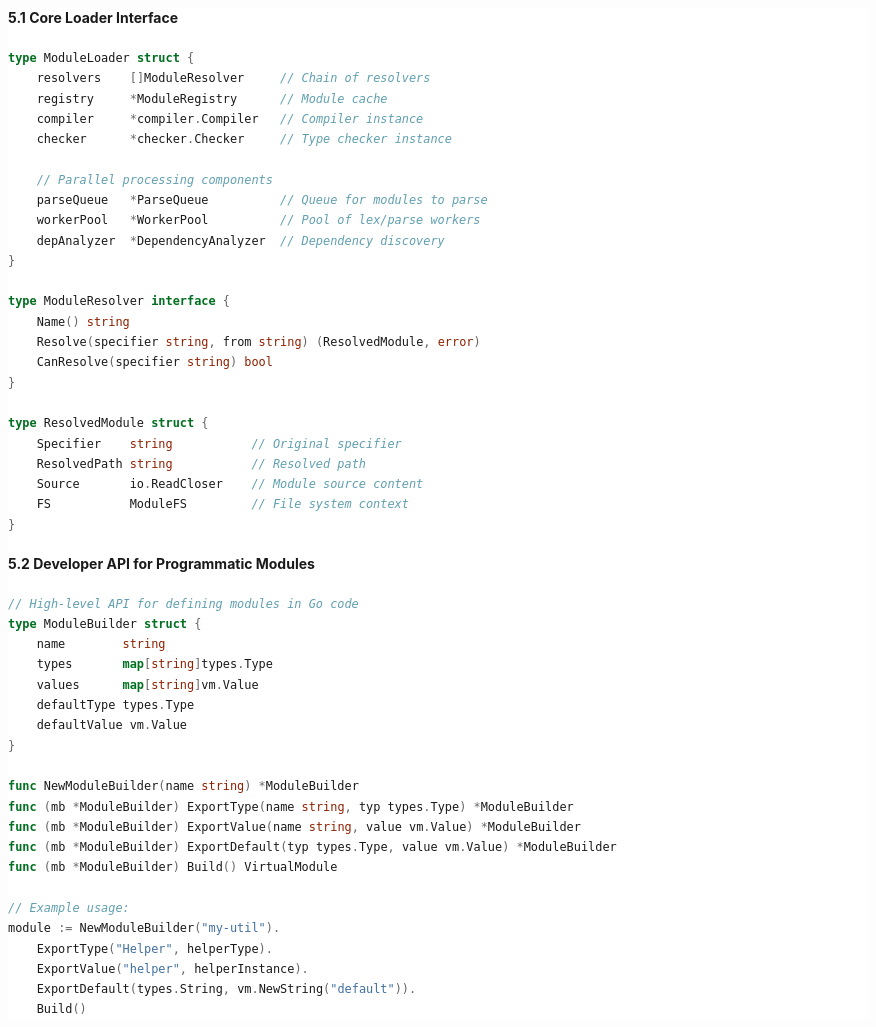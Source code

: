 #### 5.1 Core Loader Interface

```go
type ModuleLoader struct {
    resolvers    []ModuleResolver     // Chain of resolvers
    registry     *ModuleRegistry      // Module cache
    compiler     *compiler.Compiler   // Compiler instance
    checker      *checker.Checker     // Type checker instance
    
    // Parallel processing components
    parseQueue   *ParseQueue          // Queue for modules to parse
    workerPool   *WorkerPool          // Pool of lex/parse workers
    depAnalyzer  *DependencyAnalyzer  // Dependency discovery
}

type ModuleResolver interface {
    Name() string
    Resolve(specifier string, from string) (ResolvedModule, error)
    CanResolve(specifier string) bool
}

type ResolvedModule struct {
    Specifier    string           // Original specifier
    ResolvedPath string           // Resolved path
    Source       io.ReadCloser    // Module source content
    FS           ModuleFS         // File system context
}
```

#### 5.2 Developer API for Programmatic Modules

```go
// High-level API for defining modules in Go code
type ModuleBuilder struct {
    name        string
    types       map[string]types.Type
    values      map[string]vm.Value
    defaultType types.Type
    defaultValue vm.Value
}

func NewModuleBuilder(name string) *ModuleBuilder
func (mb *ModuleBuilder) ExportType(name string, typ types.Type) *ModuleBuilder
func (mb *ModuleBuilder) ExportValue(name string, value vm.Value) *ModuleBuilder
func (mb *ModuleBuilder) ExportDefault(typ types.Type, value vm.Value) *ModuleBuilder
func (mb *ModuleBuilder) Build() VirtualModule

// Example usage:
module := NewModuleBuilder("my-util").
    ExportType("Helper", helperType).
    ExportValue("helper", helperInstance).
    ExportDefault(types.String, vm.NewString("default")).
    Build()
```
